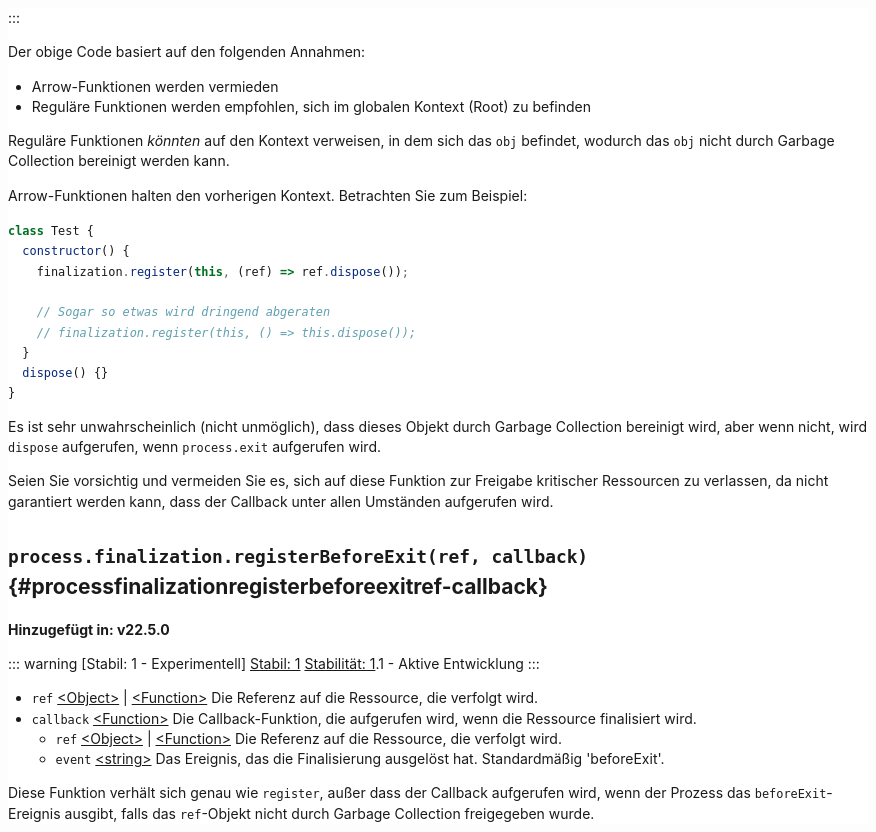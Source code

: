 ```js [ESM]
```
:::

Der obige Code basiert auf den folgenden Annahmen:

- Arrow-Funktionen werden vermieden
- Reguläre Funktionen werden empfohlen, sich im globalen Kontext (Root) zu befinden

Reguläre Funktionen *könnten* auf den Kontext verweisen, in dem sich das `obj` befindet, wodurch das `obj` nicht durch Garbage Collection bereinigt werden kann.

Arrow-Funktionen halten den vorherigen Kontext. Betrachten Sie zum Beispiel:

```js [ESM]
class Test {
  constructor() {
    finalization.register(this, (ref) => ref.dispose());

    // Sogar so etwas wird dringend abgeraten
    // finalization.register(this, () => this.dispose());
  }
  dispose() {}
}
```
Es ist sehr unwahrscheinlich (nicht unmöglich), dass dieses Objekt durch Garbage Collection bereinigt wird, aber wenn nicht, wird `dispose` aufgerufen, wenn `process.exit` aufgerufen wird.

Seien Sie vorsichtig und vermeiden Sie es, sich auf diese Funktion zur Freigabe kritischer Ressourcen zu verlassen, da nicht garantiert werden kann, dass der Callback unter allen Umständen aufgerufen wird.


## `process.finalization.registerBeforeExit(ref, callback)` {#processfinalizationregisterbeforeexitref-callback}

**Hinzugefügt in: v22.5.0**

::: warning [Stabil: 1 - Experimentell]
[Stabil: 1](/de/nodejs/api/documentation#stability-index) [Stabilität: 1](/de/nodejs/api/documentation#stability-index).1 - Aktive Entwicklung
:::

- `ref` [\<Object\>](https://developer.mozilla.org/en-US/docs/Web/JavaScript/Reference/Global_Objects/Object) | [\<Function\>](https://developer.mozilla.org/en-US/docs/Web/JavaScript/Reference/Global_Objects/Function) Die Referenz auf die Ressource, die verfolgt wird.
- `callback` [\<Function\>](https://developer.mozilla.org/en-US/docs/Web/JavaScript/Reference/Global_Objects/Function) Die Callback-Funktion, die aufgerufen wird, wenn die Ressource finalisiert wird.
    - `ref` [\<Object\>](https://developer.mozilla.org/en-US/docs/Web/JavaScript/Reference/Global_Objects/Object) | [\<Function\>](https://developer.mozilla.org/en-US/docs/Web/JavaScript/Reference/Global_Objects/Function) Die Referenz auf die Ressource, die verfolgt wird.
    - `event` [\<string\>](https://developer.mozilla.org/en-US/docs/Web/JavaScript/Data_structures#String_type) Das Ereignis, das die Finalisierung ausgelöst hat. Standardmäßig 'beforeExit'.



Diese Funktion verhält sich genau wie `register`, außer dass der Callback aufgerufen wird, wenn der Prozess das `beforeExit`-Ereignis ausgibt, falls das `ref`-Objekt nicht durch Garbage Collection freigegeben wurde.
